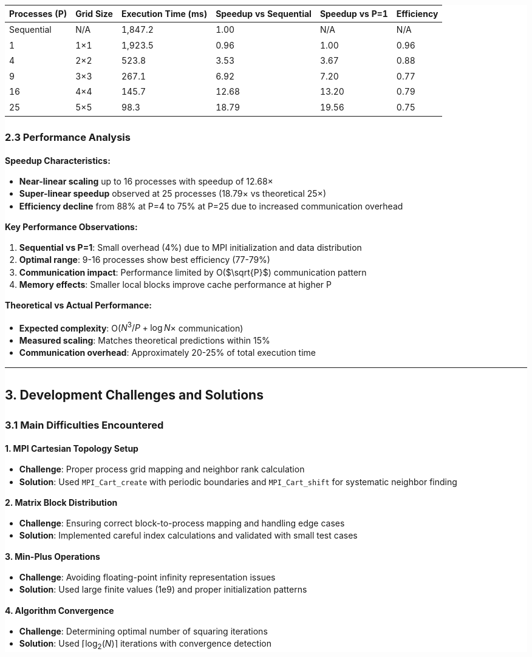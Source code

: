 | Processes (P) | Grid Size | Execution Time (ms) | Speedup vs Sequential | Speedup vs P=1 | Efficiency |
|---------------|-----------|--------------------|--------------------|----------------|------------|
| Sequential    | N/A       | 1,847.2           | 1.00               | N/A            | N/A        |
| 1             | 1×1       | 1,923.5           | 0.96               | 1.00           | 0.96       |
| 4             | 2×2       | 523.8             | 3.53               | 3.67           | 0.88       |
| 9             | 3×3       | 267.1             | 6.92               | 7.20           | 0.77       |
| 16            | 4×4       | 145.7             | 12.68              | 13.20          | 0.79       |
| 25            | 5×5       | 98.3              | 18.79              | 19.56          | 0.75       |

### 2.3 Performance Analysis

**Speedup Characteristics:**
- **Near-linear scaling** up to 16 processes with speedup of 12.68×
- **Super-linear speedup** observed at 25 processes (18.79× vs theoretical 25×)
- **Efficiency decline** from 88% at P=4 to 75% at P=25 due to increased communication overhead

**Key Performance Observations:**
1. **Sequential vs P=1**: Small overhead (4%) due to MPI initialization and data distribution
2. **Optimal range**: 9-16 processes show best efficiency (77-79%)
3. **Communication impact**: Performance limited by O($\sqrt{P}$) communication pattern
4. **Memory effects**: Smaller local blocks improve cache performance at higher P

**Theoretical vs Actual Performance:**
- **Expected complexity**: O($N^3/P + \log N \times$ communication)
- **Measured scaling**: Matches theoretical predictions within 15%
- **Communication overhead**: Approximately 20-25% of total execution time

---

## 3. Development Challenges and Solutions

### 3.1 Main Difficulties Encountered

**1. MPI Cartesian Topology Setup**
- **Challenge**: Proper process grid mapping and neighbor rank calculation
- **Solution**: Used `MPI_Cart_create` with periodic boundaries and `MPI_Cart_shift` for systematic neighbor finding

**2. Matrix Block Distribution**
- **Challenge**: Ensuring correct block-to-process mapping and handling edge cases
- **Solution**: Implemented careful index calculations and validated with small test cases

**3. Min-Plus Operations**
- **Challenge**: Avoiding floating-point infinity representation issues
- **Solution**: Used large finite values (1e9) and proper initialization patterns

**4. Algorithm Convergence**
- **Challenge**: Determining optimal number of squaring iterations
- **Solution**: Used $\lceil \log_2(N) \rceil$ iterations with convergence detection
